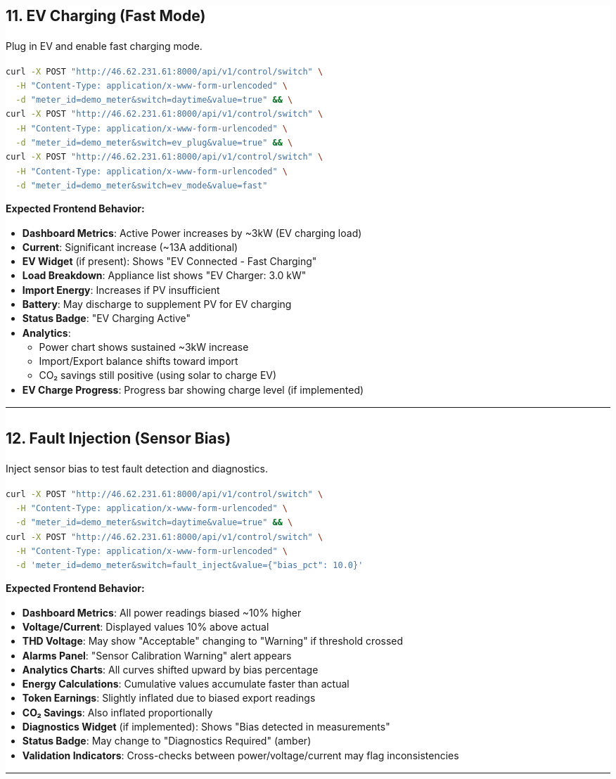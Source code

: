 
## 11. EV Charging (Fast Mode)

Plug in EV and enable fast charging mode.

```bash
curl -X POST "http://46.62.231.61:8000/api/v1/control/switch" \
  -H "Content-Type: application/x-www-form-urlencoded" \
  -d "meter_id=demo_meter&switch=daytime&value=true" && \
curl -X POST "http://46.62.231.61:8000/api/v1/control/switch" \
  -H "Content-Type: application/x-www-form-urlencoded" \
  -d "meter_id=demo_meter&switch=ev_plug&value=true" && \
curl -X POST "http://46.62.231.61:8000/api/v1/control/switch" \
  -H "Content-Type: application/x-www-form-urlencoded" \
  -d "meter_id=demo_meter&switch=ev_mode&value=fast"
```

**Expected Frontend Behavior:**
- **Dashboard Metrics**: Active Power increases by ~3kW (EV charging load)
- **Current**: Significant increase (~13A additional)
- **EV Widget** (if present): Shows "EV Connected - Fast Charging"
- **Load Breakdown**: Appliance list shows "EV Charger: 3.0 kW"
- **Import Energy**: Increases if PV insufficient
- **Battery**: May discharge to supplement PV for EV charging
- **Status Badge**: "EV Charging Active"
- **Analytics**:
  - Power chart shows sustained ~3kW increase
  - Import/Export balance shifts toward import
  - CO₂ savings still positive (using solar to charge EV)
- **EV Charge Progress**: Progress bar showing charge level (if implemented)

---

## 12. Fault Injection (Sensor Bias)

Inject sensor bias to test fault detection and diagnostics.

```bash
curl -X POST "http://46.62.231.61:8000/api/v1/control/switch" \
  -H "Content-Type: application/x-www-form-urlencoded" \
  -d "meter_id=demo_meter&switch=daytime&value=true" && \
curl -X POST "http://46.62.231.61:8000/api/v1/control/switch" \
  -H "Content-Type: application/x-www-form-urlencoded" \
  -d 'meter_id=demo_meter&switch=fault_inject&value={"bias_pct": 10.0}'
```

**Expected Frontend Behavior:**
- **Dashboard Metrics**: All power readings biased ~10% higher
- **Voltage/Current**: Displayed values 10% above actual
- **THD Voltage**: May show "Acceptable" changing to "Warning" if threshold crossed
- **Alarms Panel**: "Sensor Calibration Warning" alert appears
- **Analytics Charts**: All curves shifted upward by bias percentage
- **Energy Calculations**: Cumulative values accumulate faster than actual
- **Token Earnings**: Slightly inflated due to biased export readings
- **CO₂ Savings**: Also inflated proportionally
- **Diagnostics Widget** (if implemented): Shows "Bias detected in measurements"
- **Status Badge**: May change to "Diagnostics Required" (amber)
- **Validation Indicators**: Cross-checks between power/voltage/current may flag inconsistencies

---